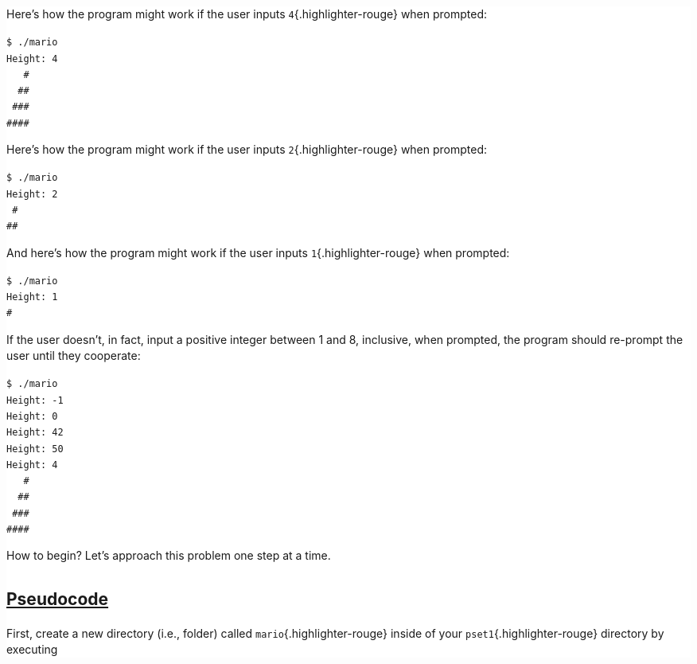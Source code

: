 Here’s how the program might work if the user inputs
`4`{.highlighter-rouge} when prompted:

```{.highlight}
$ ./mario
Height: 4
   #
  ##
 ###
####
```

Here’s how the program might work if the user inputs
`2`{.highlighter-rouge} when prompted:

```{.highlight}
$ ./mario
Height: 2
 #
##
```

And here’s how the program might work if the user inputs
`1`{.highlighter-rouge} when prompted:

```{.highlight}
$ ./mario
Height: 1
#
```

If the user doesn’t, in fact, input a positive integer between 1 and 8,
inclusive, when prompted, the program should re-prompt the user until
they cooperate:

```{.highlight}
$ ./mario
Height: -1
Height: 0
Height: 42
Height: 50
Height: 4
   #
  ##
 ###
####
```

How to begin? Let’s approach this problem one step at a time.

## [Pseudocode](https://cs50.harvard.edu/x/2020/psets/1/mario/less/#pseudocode)

First, create a new directory (i.e., folder) called
`mario`{.highlighter-rouge} inside of your `pset1`{.highlighter-rouge}
directory by executing
